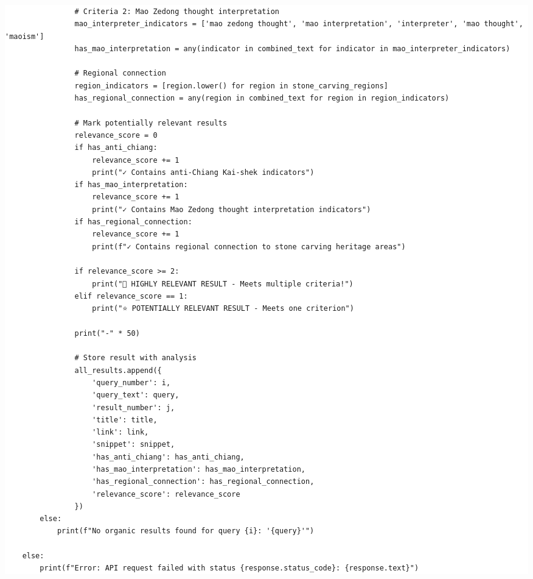                     # Criteria 2: Mao Zedong thought interpretation
                    mao_interpreter_indicators = ['mao zedong thought', 'mao interpretation', 'interpreter', 'mao thought', 'maoism']
                    has_mao_interpretation = any(indicator in combined_text for indicator in mao_interpreter_indicators)
                    
                    # Regional connection
                    region_indicators = [region.lower() for region in stone_carving_regions]
                    has_regional_connection = any(region in combined_text for region in region_indicators)
                    
                    # Mark potentially relevant results
                    relevance_score = 0
                    if has_anti_chiang:
                        relevance_score += 1
                        print("✓ Contains anti-Chiang Kai-shek indicators")
                    if has_mao_interpretation:
                        relevance_score += 1
                        print("✓ Contains Mao Zedong thought interpretation indicators")
                    if has_regional_connection:
                        relevance_score += 1
                        print(f"✓ Contains regional connection to stone carving heritage areas")
                    
                    if relevance_score >= 2:
                        print("🎯 HIGHLY RELEVANT RESULT - Meets multiple criteria!")
                    elif relevance_score == 1:
                        print("⭐ POTENTIALLY RELEVANT RESULT - Meets one criterion")
                    
                    print("-" * 50)
                    
                    # Store result with analysis
                    all_results.append({
                        'query_number': i,
                        'query_text': query,
                        'result_number': j,
                        'title': title,
                        'link': link,
                        'snippet': snippet,
                        'has_anti_chiang': has_anti_chiang,
                        'has_mao_interpretation': has_mao_interpretation,
                        'has_regional_connection': has_regional_connection,
                        'relevance_score': relevance_score
                    })
            else:
                print(f"No organic results found for query {i}: '{query}'")
                
        else:
            print(f"Error: API request failed with status {response.status_code}: {response.text}")
            